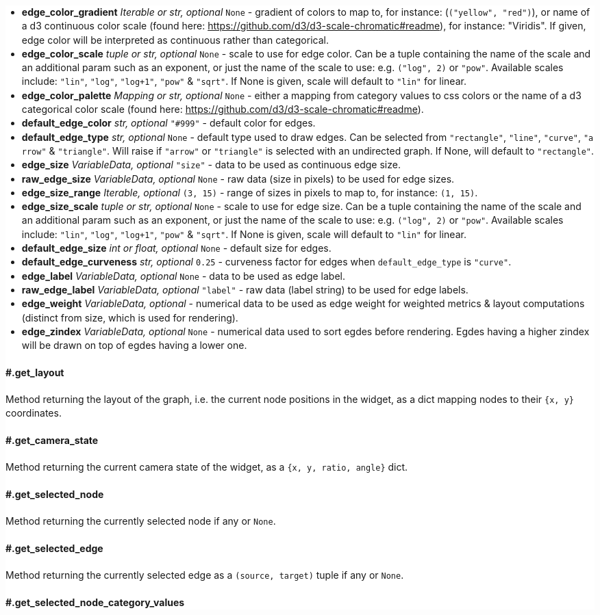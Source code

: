 * **edge_color_gradient** *Iterable or str, optional* `None` - gradient of colors to map to, for instance: (`("yellow", "red")`), or name of a d3 continuous color scale (found here: https://github.com/d3/d3-scale-chromatic#readme), for instance: "Viridis". If given, edge color will be interpreted as continuous rather than categorical.
* **edge_color_scale** *tuple or str, optional* `None` - scale to use for edge color. Can be a tuple containing the name of the scale and an additional param such as an exponent, or just the name of the scale to use: e.g. `("log", 2)` or `"pow"`. Available scales include: `"lin"`, `"log"`, `"log+1"`, `"pow"` & `"sqrt"`. If None is given, scale will default to `"lin"` for linear.
* **edge_color_palette** *Mapping or str, optional* `None` - either a mapping from category values to css colors or the name of a d3 categorical color scale (found here: https://github.com/d3/d3-scale-chromatic#readme).
* **default_edge_color** *str, optional* `"#999"` - default color for edges.
* **default_edge_type** *str, optional* `None` - default type used to draw edges. Can be selected from `"rectangle"`, `"line"`, `"curve"`, `"arrow"` & `"triangle"`. Will raise if `"arrow"` or `"triangle"` is selected with an undirected graph. If None, will default to `"rectangle"`.
* **edge_size** *VariableData, optional* `"size"` - data to be used as continuous edge size.
* **raw_edge_size** *VariableData, optional* `None` - raw data (size in pixels) to be used for edge sizes.
* **edge_size_range** *Iterable, optional* `(3, 15)` - range of sizes in pixels to map to, for instance: `(1, 15)`.
* **edge_size_scale** *tuple or str, optional* `None` - scale to use for edge size. Can be a tuple containing the name of the scale and an additional param such as an exponent, or just the name of the scale to use: e.g. `("log", 2)` or `"pow"`. Available scales include: `"lin"`, `"log"`, `"log+1"`, `"pow"` & `"sqrt"`. If None is given, scale will default to `"lin"` for linear.
* **default_edge_size** *int or float, optional* `None` - default size for edges.
* **default_edge_curveness** *str, optional* `0.25` - curveness factor for edges when `default_edge_type` is `"curve"`.
* **edge_label** *VariableData, optional* `None` - data to be used as edge label.
* **raw_edge_label** *VariableData, optional* `"label"` - raw data (label string) to be used for edge labels.
* **edge_weight** *VariableData, optional* - numerical data to be used as edge weight for weighted metrics & layout computations (distinct from size, which is used for rendering).
* **edge_zindex** *VariableData, optional* `None` - numerical data used to sort egdes before rendering. Egdes having a higher zindex will be drawn on top of egdes having a lower one.

#### #.get_layout

Method returning the layout of the graph, i.e. the current node positions in the widget, as a dict mapping nodes to their `{x, y}` coordinates.

#### #.get_camera_state

Method returning the current camera state of the widget, as a `{x, y, ratio, angle}` dict.

#### #.get_selected_node

Method returning the currently selected node if any or `None`.

#### #.get_selected_edge

Method returning the currently selected edge as a `(source, target)` tuple if any or `None`.

#### #.get_selected_node_category_values
